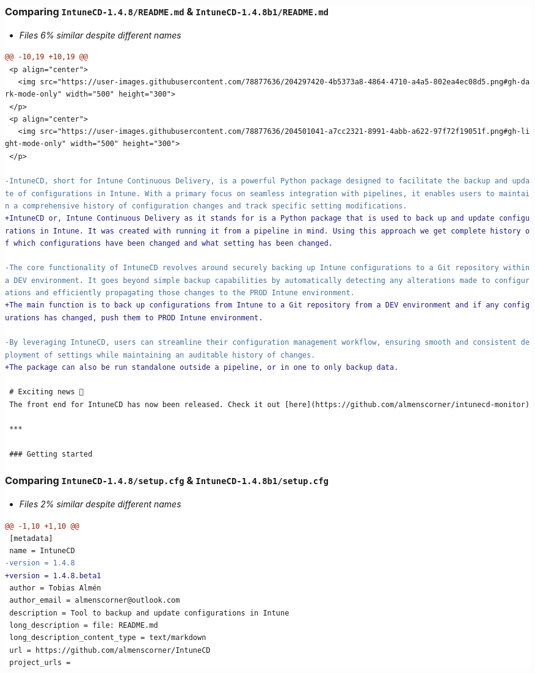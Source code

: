 ### Comparing `IntuneCD-1.4.8/README.md` & `IntuneCD-1.4.8b1/README.md`

 * *Files 6% similar despite different names*

```diff
@@ -10,19 +10,19 @@
 <p align="center">
   <img src="https://user-images.githubusercontent.com/78877636/204297420-4b5373a8-4864-4710-a4a5-802ea4ec08d5.png#gh-dark-mode-only" width="500" height="300">
 </p>
 <p align="center">
   <img src="https://user-images.githubusercontent.com/78877636/204501041-a7cc2321-8991-4abb-a622-97f72f19051f.png#gh-light-mode-only" width="500" height="300">
 </p>
 
-IntuneCD, short for Intune Continuous Delivery, is a powerful Python package designed to facilitate the backup and update of configurations in Intune. With a primary focus on seamless integration with pipelines, it enables users to maintain a comprehensive history of configuration changes and track specific setting modifications.
+IntuneCD or, Intune Continuous Delivery as it stands for is a Python package that is used to back up and update configurations in Intune. It was created with running it from a pipeline in mind. Using this approach we get complete history of which configurations have been changed and what setting has been changed.
 
-The core functionality of IntuneCD revolves around securely backing up Intune configurations to a Git repository within a DEV environment. It goes beyond simple backup capabilities by automatically detecting any alterations made to configurations and efficiently propagating those changes to the PROD Intune environment.
+The main function is to back up configurations from Intune to a Git repository from a DEV environment and if any configurations has changed, push them to PROD Intune environment.
 
-By leveraging IntuneCD, users can streamline their configuration management workflow, ensuring smooth and consistent deployment of settings while maintaining an auditable history of changes.
+The package can also be run standalone outside a pipeline, or in one to only backup data.
 
 # Exciting news 📣
 The front end for IntuneCD has now been released. Check it out [here](https://github.com/almenscorner/intunecd-monitor)
 
 ***
 
 ### Getting started
```

### Comparing `IntuneCD-1.4.8/setup.cfg` & `IntuneCD-1.4.8b1/setup.cfg`

 * *Files 2% similar despite different names*

```diff
@@ -1,10 +1,10 @@
 [metadata]
 name = IntuneCD
-version = 1.4.8
+version = 1.4.8.beta1
 author = Tobias Almén
 author_email = almenscorner@outlook.com
 description = Tool to backup and update configurations in Intune
 long_description = file: README.md
 long_description_content_type = text/markdown
 url = https://github.com/almenscorner/IntuneCD
 project_urls =
```
